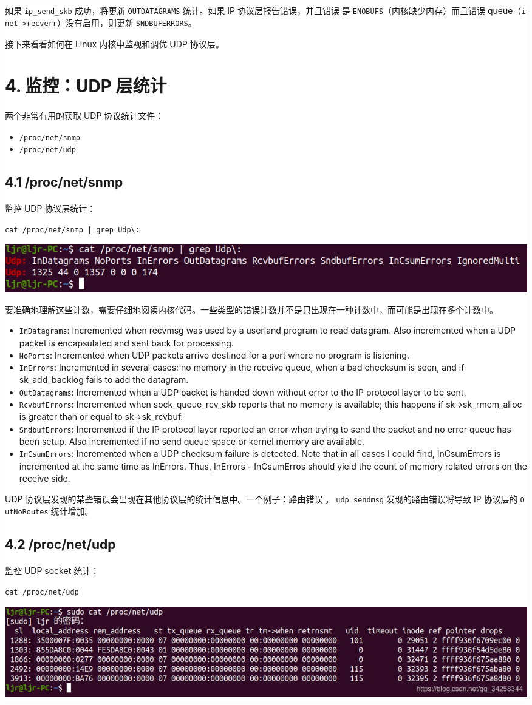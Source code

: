 
如果 `ip_send_skb` 成功，将更新 `OUTDATAGRAMS` 统计。如果 IP 协议层报告错误，并且错误 是 `ENOBUFS`（内核缺少内存）而且错误 queue（`inet->recverr`）没有启用，则更新 `SNDBUFERRORS`。

接下来看看如何在 Linux 内核中监视和调优 UDP 协议层。



# 4. 监控：UDP 层统计

两个非常有用的获取 UDP 协议统计文件：

- `/proc/net/snmp`
- `/proc/net/udp`

## 4.1 /proc/net/snmp

监控 UDP 协议层统计：

```
cat /proc/net/snmp | grep Udp\:
```
![](img/1.png)

要准确地理解这些计数，需要仔细地阅读内核代码。一些类型的错误计数并不是只出现在一种计数中，而可能是出现在多个计数中。

- `InDatagrams`: Incremented when recvmsg was used by a userland program to read datagram. Also incremented when a UDP packet is encapsulated and sent back for processing.
- `NoPorts`: Incremented when UDP packets arrive destined for a port where no program is listening.
- `InErrors`: Incremented in several cases: no memory in the receive queue, when a bad checksum is seen, and if sk_add_backlog fails to add the datagram.
- `OutDatagrams`: Incremented when a UDP packet is handed down without error to the IP protocol layer to be sent.
- `RcvbufErrors`: Incremented when sock_queue_rcv_skb reports that no memory is available; this happens if sk->sk_rmem_alloc is greater than or equal to sk->sk_rcvbuf.
- `SndbufErrors`: Incremented if the IP protocol layer reported an error when trying to send the packet and no error queue has been setup. Also incremented if no send queue space or kernel memory are available.
- `InCsumErrors`: Incremented when a UDP checksum failure is detected. Note that in all cases I could find, InCsumErrors is incremented at the same time as InErrors. Thus, InErrors - InCsumErros should yield the count of memory related errors on the receive side.

UDP 协议层发现的某些错误会出现在其他协议层的统计信息中。一个例子：路由错误 。 `udp_sendmsg` 发现的路由错误将导致 IP 协议层的 `OutNoRoutes` 统计增加。

## 4.2 /proc/net/udp

监控 UDP socket 统计：

```
cat /proc/net/udp
```
![](img/2.png)
